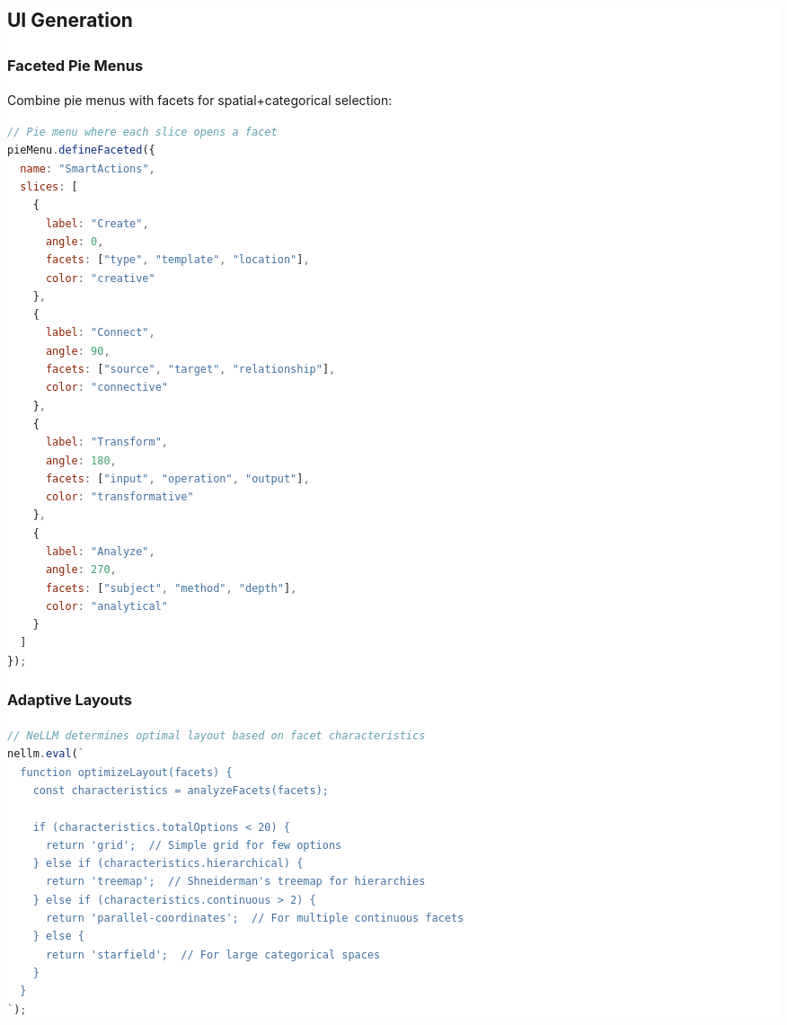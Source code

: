 ## UI Generation

### Faceted Pie Menus
Combine pie menus with facets for spatial+categorical selection:

```javascript
// Pie menu where each slice opens a facet
pieMenu.defineFaceted({
  name: "SmartActions",
  slices: [
    {
      label: "Create",
      angle: 0,
      facets: ["type", "template", "location"],
      color: "creative"
    },
    {
      label: "Connect", 
      angle: 90,
      facets: ["source", "target", "relationship"],
      color: "connective"
    },
    {
      label: "Transform",
      angle: 180,
      facets: ["input", "operation", "output"],
      color: "transformative"
    },
    {
      label: "Analyze",
      angle: 270,
      facets: ["subject", "method", "depth"],
      color: "analytical"
    }
  ]
});
```

### Adaptive Layouts
```javascript
// NeLLM determines optimal layout based on facet characteristics
nellm.eval(`
  function optimizeLayout(facets) {
    const characteristics = analyzeFacets(facets);
    
    if (characteristics.totalOptions < 20) {
      return 'grid';  // Simple grid for few options
    } else if (characteristics.hierarchical) {
      return 'treemap';  // Shneiderman's treemap for hierarchies
    } else if (characteristics.continuous > 2) {
      return 'parallel-coordinates';  // For multiple continuous facets
    } else {
      return 'starfield';  // For large categorical spaces
    }
  }
`);
```
